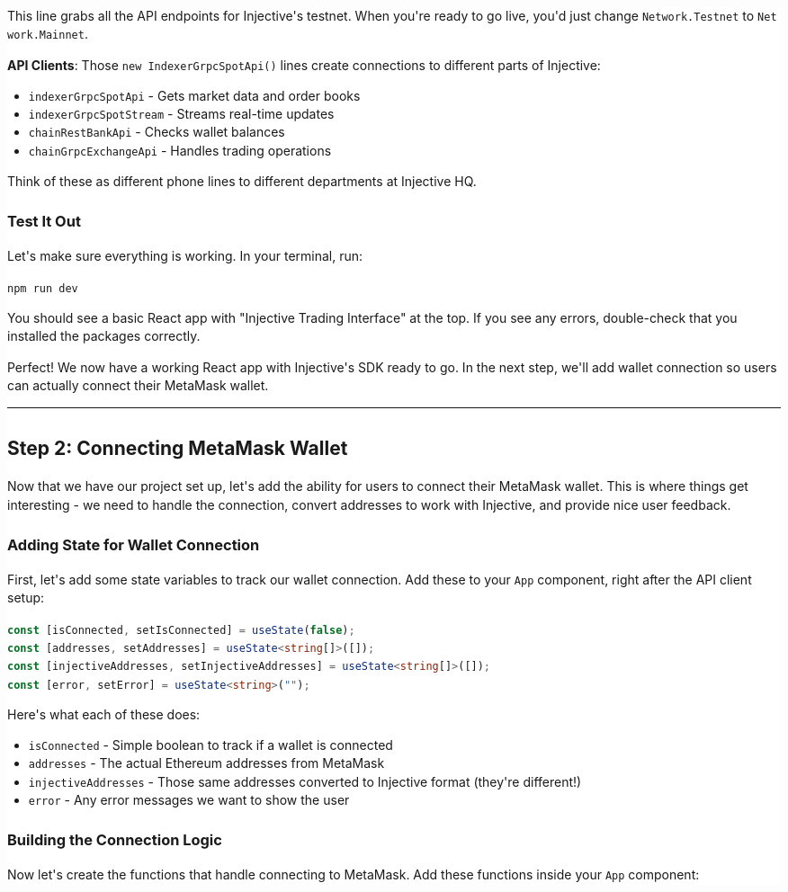 This line grabs all the API endpoints for Injective's testnet. When you're ready to go live, you'd just change `Network.Testnet` to `Network.Mainnet`.

**API Clients**: Those `new IndexerGrpcSpotApi()` lines create connections to different parts of Injective:

- `indexerGrpcSpotApi` - Gets market data and order books
- `indexerGrpcSpotStream` - Streams real-time updates
- `chainRestBankApi` - Checks wallet balances
- `chainGrpcExchangeApi` - Handles trading operations

Think of these as different phone lines to different departments at Injective HQ.

### Test It Out

Let's make sure everything is working. In your terminal, run:

```bash
npm run dev
```

You should see a basic React app with "Injective Trading Interface" at the top. If you see any errors, double-check that you installed the packages correctly.

Perfect! We now have a working React app with Injective's SDK ready to go. In the next step, we'll add wallet connection so users can actually connect their MetaMask wallet.

---

## Step 2: Connecting MetaMask Wallet

Now that we have our project set up, let's add the ability for users to connect their MetaMask wallet. This is where things get interesting - we need to handle the connection, convert addresses to work with Injective, and provide nice user feedback.

### Adding State for Wallet Connection

First, let's add some state variables to track our wallet connection. Add these to your `App` component, right after the API client setup:

```typescript
const [isConnected, setIsConnected] = useState(false);
const [addresses, setAddresses] = useState<string[]>([]);
const [injectiveAddresses, setInjectiveAddresses] = useState<string[]>([]);
const [error, setError] = useState<string>("");
```

Here's what each of these does:

- `isConnected` - Simple boolean to track if a wallet is connected
- `addresses` - The actual Ethereum addresses from MetaMask
- `injectiveAddresses` - Those same addresses converted to Injective format (they're different!)
- `error` - Any error messages we want to show the user

### Building the Connection Logic

Now let's create the functions that handle connecting to MetaMask. Add these functions inside your `App` component:
